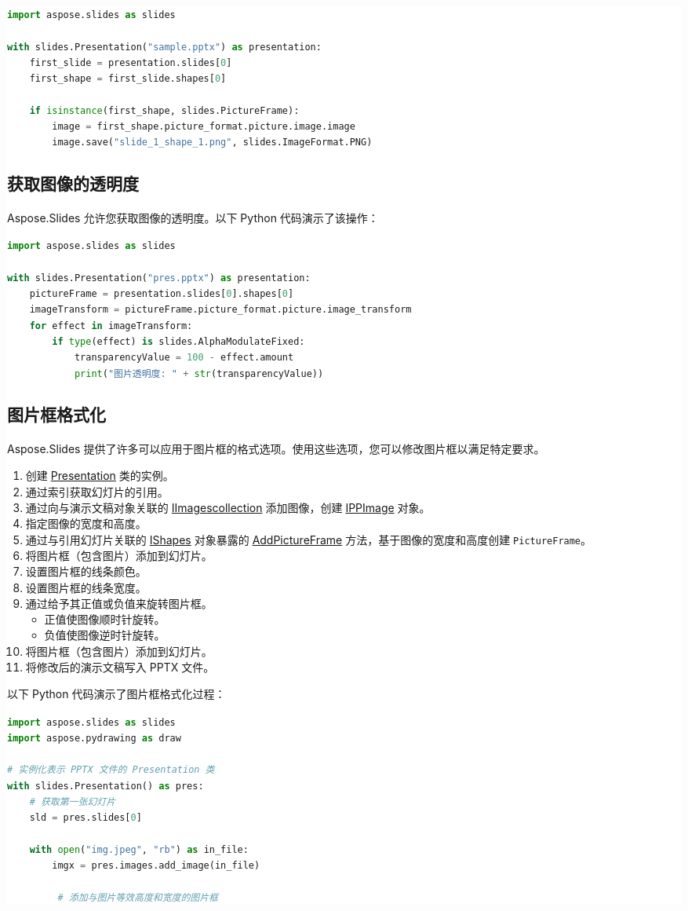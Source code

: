 ```python
import aspose.slides as slides

with slides.Presentation("sample.pptx") as presentation:
    first_slide = presentation.slides[0]
    first_shape = first_slide.shapes[0]

    if isinstance(first_shape, slides.PictureFrame):
        image = first_shape.picture_format.picture.image.image
        image.save("slide_1_shape_1.png", slides.ImageFormat.PNG)
```

## **获取图像的透明度**

Aspose.Slides 允许您获取图像的透明度。以下 Python 代码演示了该操作： 

```python
import aspose.slides as slides

with slides.Presentation("pres.pptx") as presentation:
    pictureFrame = presentation.slides[0].shapes[0]
    imageTransform = pictureFrame.picture_format.picture.image_transform
    for effect in imageTransform:
        if type(effect) is slides.AlphaModulateFixed:
            transparencyValue = 100 - effect.amount
            print("图片透明度: " + str(transparencyValue))
```

## **图片框格式化**

Aspose.Slides 提供了许多可以应用于图片框的格式选项。使用这些选项，您可以修改图片框以满足特定要求。

1. 创建 [Presentation](https://reference.aspose.com/slides/python-net/aspose.slides/) 类的实例。
2. 通过索引获取幻灯片的引用。 
3. 通过向与演示文稿对象关联的 [IImagescollection](https://reference.aspose.com/slides/python-net/aspose.slides/iimagecollection/) 添加图像，创建 [IPPImage](https://reference.aspose.com/slides/python-net/aspose.slides/ippimage) 对象。
4. 指定图像的宽度和高度。
5. 通过与引用幻灯片关联的 [IShapes](https://reference.aspose.com/slides/python-net/aspose.slides/ishapecollection) 对象暴露的 [AddPictureFrame](https://reference.aspose.com/slides/python-net/aspose.slides/ishapecollection/) 方法，基于图像的宽度和高度创建 `PictureFrame`。
6. 将图片框（包含图片）添加到幻灯片。
7. 设置图片框的线条颜色。
8. 设置图片框的线条宽度。
9. 通过给予其正值或负值来旋转图片框。
   * 正值使图像顺时针旋转。
   * 负值使图像逆时针旋转。
10. 将图片框（包含图片）添加到幻灯片。
11. 将修改后的演示文稿写入 PPTX 文件。

以下 Python 代码演示了图片框格式化过程：

```py
import aspose.slides as slides
import aspose.pydrawing as draw

# 实例化表示 PPTX 文件的 Presentation 类
with slides.Presentation() as pres:
    # 获取第一张幻灯片
    sld = pres.slides[0]

    with open("img.jpeg", "rb") as in_file:
        imgx = pres.images.add_image(in_file)

         # 添加与图片等效高度和宽度的图片框
```